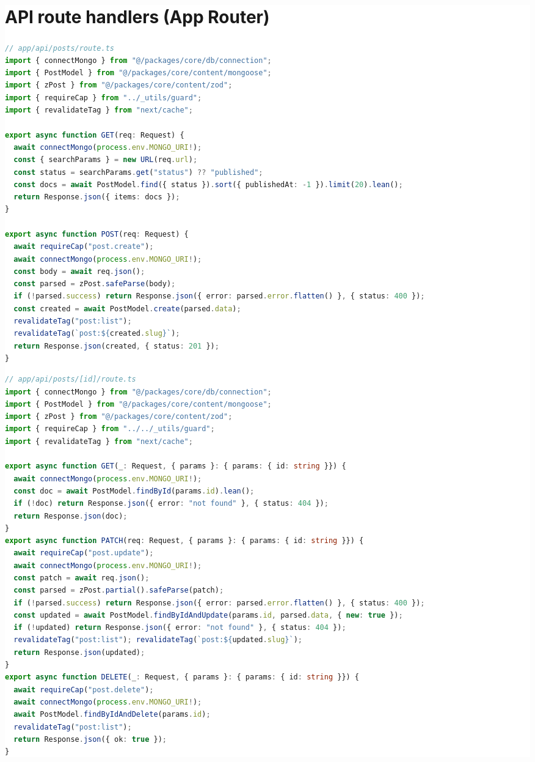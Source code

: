 
# API route handlers (App Router)

```ts
// app/api/posts/route.ts
import { connectMongo } from "@/packages/core/db/connection";
import { PostModel } from "@/packages/core/content/mongoose";
import { zPost } from "@/packages/core/content/zod";
import { requireCap } from "../_utils/guard";
import { revalidateTag } from "next/cache";

export async function GET(req: Request) {
  await connectMongo(process.env.MONGO_URI!);
  const { searchParams } = new URL(req.url);
  const status = searchParams.get("status") ?? "published";
  const docs = await PostModel.find({ status }).sort({ publishedAt: -1 }).limit(20).lean();
  return Response.json({ items: docs });
}

export async function POST(req: Request) {
  await requireCap("post.create");
  await connectMongo(process.env.MONGO_URI!);
  const body = await req.json();
  const parsed = zPost.safeParse(body);
  if (!parsed.success) return Response.json({ error: parsed.error.flatten() }, { status: 400 });
  const created = await PostModel.create(parsed.data);
  revalidateTag("post:list");
  revalidateTag(`post:${created.slug}`);
  return Response.json(created, { status: 201 });
}
```

```ts
// app/api/posts/[id]/route.ts
import { connectMongo } from "@/packages/core/db/connection";
import { PostModel } from "@/packages/core/content/mongoose";
import { zPost } from "@/packages/core/content/zod";
import { requireCap } from "../../_utils/guard";
import { revalidateTag } from "next/cache";

export async function GET(_: Request, { params }: { params: { id: string }}) {
  await connectMongo(process.env.MONGO_URI!);
  const doc = await PostModel.findById(params.id).lean();
  if (!doc) return Response.json({ error: "not found" }, { status: 404 });
  return Response.json(doc);
}
export async function PATCH(req: Request, { params }: { params: { id: string }}) {
  await requireCap("post.update");
  await connectMongo(process.env.MONGO_URI!);
  const patch = await req.json();
  const parsed = zPost.partial().safeParse(patch);
  if (!parsed.success) return Response.json({ error: parsed.error.flatten() }, { status: 400 });
  const updated = await PostModel.findByIdAndUpdate(params.id, parsed.data, { new: true });
  if (!updated) return Response.json({ error: "not found" }, { status: 404 });
  revalidateTag("post:list"); revalidateTag(`post:${updated.slug}`);
  return Response.json(updated);
}
export async function DELETE(_: Request, { params }: { params: { id: string }}) {
  await requireCap("post.delete");
  await connectMongo(process.env.MONGO_URI!);
  await PostModel.findByIdAndDelete(params.id);
  revalidateTag("post:list");
  return Response.json({ ok: true });
}
```